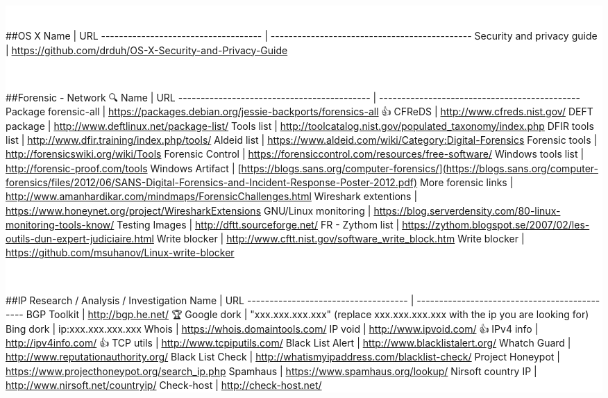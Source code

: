 
<br />


##OS X
Name | URL 
------------------------------------ | ---------------------------------------------
Security and privacy guide | https://github.com/drduh/OS-X-Security-and-Privacy-Guide


<br />


##Forensic - Network :mag: 
Name | URL
------------------------------------------- | ---------------------------------------------
Package forensic-all | https://packages.debian.org/jessie-backports/forensics-all :+1:
CFReDS | http://www.cfreds.nist.gov/
DEFT package | http://www.deftlinux.net/package-list/
Tools list | http://toolcatalog.nist.gov/populated_taxonomy/index.php
DFIR tools list | http://www.dfir.training/index.php/tools/
Aldeid list | https://www.aldeid.com/wiki/Category:Digital-Forensics
Forensic tools | http://forensicswiki.org/wiki/Tools
Forensic Control | https://forensiccontrol.com/resources/free-software/
Windows tools list | http://forensic-proof.com/tools
Windows Artifact | [https://blogs.sans.org/computer-forensics/](https://blogs.sans.org/computer-forensics/files/2012/06/SANS-Digital-Forensics-and-Incident-Response-Poster-2012.pdf)
More forensic links | http://www.amanhardikar.com/mindmaps/ForensicChallenges.html
Wireshark extentions | https://www.honeynet.org/project/WiresharkExtensions
GNU/Linux monitoring | https://blog.serverdensity.com/80-linux-monitoring-tools-know/
Testing Images | http://dftt.sourceforge.net/
FR - Zythom list | https://zythom.blogspot.se/2007/02/les-outils-dun-expert-judiciaire.html
Write blocker | http://www.cftt.nist.gov/software_write_block.htm
Write blocker | https://github.com/msuhanov/Linux-write-blocker


<br />


##IP Research / Analysis / Investigation
Name | URL 
------------------------------------ | ---------------------------------------------
BGP Toolkit | http://bgp.he.net/ :trophy:
Google dork | "xxx.xxx.xxx.xxx" (replace xxx.xxx.xxx.xxx with the ip you are looking for)
Bing dork | ip:xxx.xxx.xxx.xxx
Whois | https://whois.domaintools.com/
IP void | http://www.ipvoid.com/ :+1:
IPv4 info | http://ipv4info.com/ :+1:
TCP utils | http://www.tcpiputils.com/
Black List Alert | http://www.blacklistalert.org/
Whatch Guard | http://www.reputationauthority.org/
Black List Check | http://whatismyipaddress.com/blacklist-check/
Project Honeypot | https://www.projecthoneypot.org/search_ip.php
Spamhaus | https://www.spamhaus.org/lookup/
Nirsoft country IP | http://www.nirsoft.net/countryip/
Check-host | http://check-host.net/
